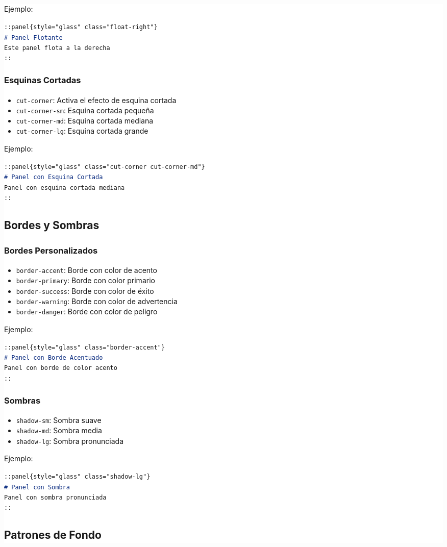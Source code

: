 Ejemplo:
```markdown
::panel{style="glass" class="float-right"}
# Panel Flotante
Este panel flota a la derecha
::
```

### Esquinas Cortadas
- `cut-corner`: Activa el efecto de esquina cortada
- `cut-corner-sm`: Esquina cortada pequeña
- `cut-corner-md`: Esquina cortada mediana
- `cut-corner-lg`: Esquina cortada grande

Ejemplo:
```markdown
::panel{style="glass" class="cut-corner cut-corner-md"}
# Panel con Esquina Cortada
Panel con esquina cortada mediana
::
```

## Bordes y Sombras

### Bordes Personalizados
- `border-accent`: Borde con color de acento
- `border-primary`: Borde con color primario
- `border-success`: Borde con color de éxito
- `border-warning`: Borde con color de advertencia
- `border-danger`: Borde con color de peligro

Ejemplo:
```markdown
::panel{style="glass" class="border-accent"}
# Panel con Borde Acentuado
Panel con borde de color acento
::
```

### Sombras
- `shadow-sm`: Sombra suave
- `shadow-md`: Sombra media
- `shadow-lg`: Sombra pronunciada

Ejemplo:
```markdown
::panel{style="glass" class="shadow-lg"}
# Panel con Sombra
Panel con sombra pronunciada
::
```

## Patrones de Fondo
